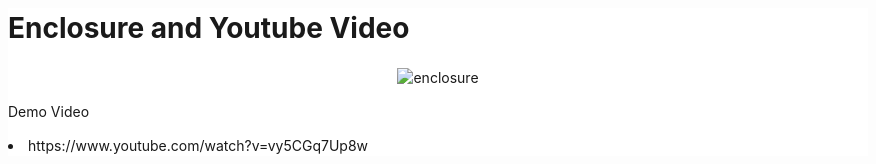 # Enclosure and Youtube Video
</p>
<p align="center" Enclosure >
<img src="img/enclosure.jpg" alt="enclosure" style="width:500px;height:400px;" class="center">
</p>


<p align="center" youtube video >
  <p>Demo Video</p>
  <li>https://www.youtube.com/watch?v=vy5CGq7Up8w</li>
</p>
